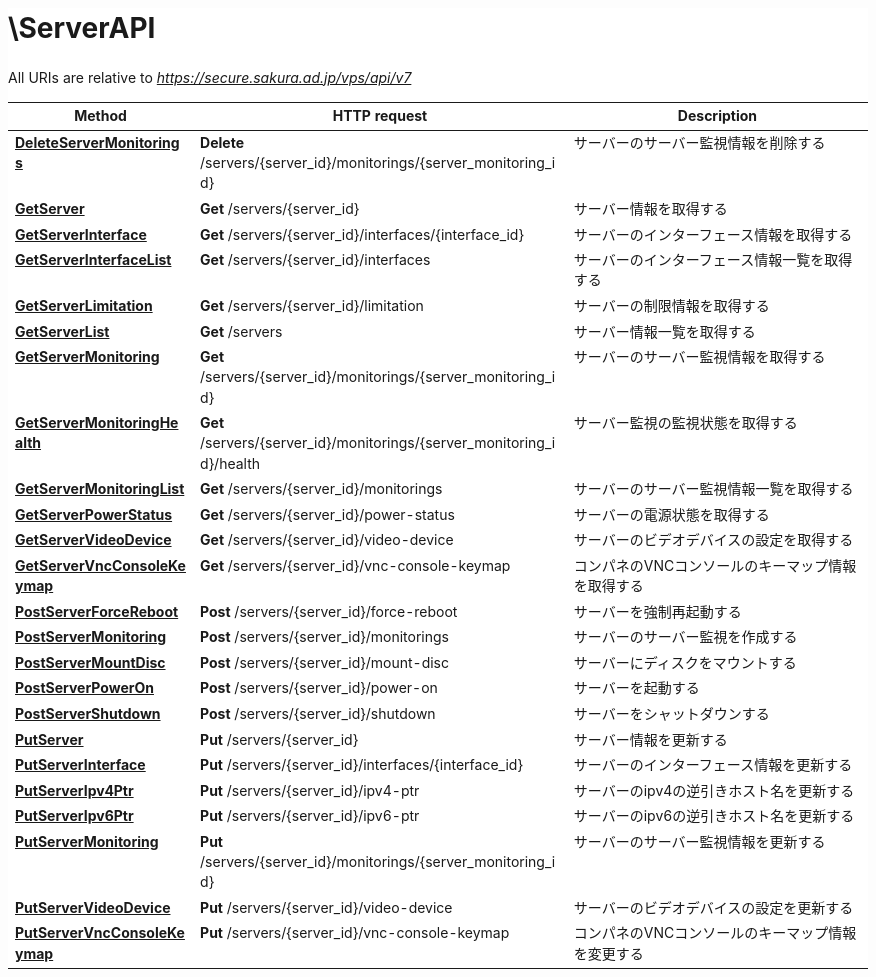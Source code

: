 # \ServerAPI

All URIs are relative to *https://secure.sakura.ad.jp/vps/api/v7*

Method | HTTP request | Description
------------- | ------------- | -------------
[**DeleteServerMonitorings**](ServerAPI.md#DeleteServerMonitorings) | **Delete** /servers/{server_id}/monitorings/{server_monitoring_id} | サーバーのサーバー監視情報を削除する
[**GetServer**](ServerAPI.md#GetServer) | **Get** /servers/{server_id} | サーバー情報を取得する
[**GetServerInterface**](ServerAPI.md#GetServerInterface) | **Get** /servers/{server_id}/interfaces/{interface_id} | サーバーのインターフェース情報を取得する
[**GetServerInterfaceList**](ServerAPI.md#GetServerInterfaceList) | **Get** /servers/{server_id}/interfaces | サーバーのインターフェース情報一覧を取得する
[**GetServerLimitation**](ServerAPI.md#GetServerLimitation) | **Get** /servers/{server_id}/limitation | サーバーの制限情報を取得する
[**GetServerList**](ServerAPI.md#GetServerList) | **Get** /servers | サーバー情報一覧を取得する
[**GetServerMonitoring**](ServerAPI.md#GetServerMonitoring) | **Get** /servers/{server_id}/monitorings/{server_monitoring_id} | サーバーのサーバー監視情報を取得する
[**GetServerMonitoringHealth**](ServerAPI.md#GetServerMonitoringHealth) | **Get** /servers/{server_id}/monitorings/{server_monitoring_id}/health | サーバー監視の監視状態を取得する
[**GetServerMonitoringList**](ServerAPI.md#GetServerMonitoringList) | **Get** /servers/{server_id}/monitorings | サーバーのサーバー監視情報一覧を取得する
[**GetServerPowerStatus**](ServerAPI.md#GetServerPowerStatus) | **Get** /servers/{server_id}/power-status | サーバーの電源状態を取得する
[**GetServerVideoDevice**](ServerAPI.md#GetServerVideoDevice) | **Get** /servers/{server_id}/video-device | サーバーのビデオデバイスの設定を取得する
[**GetServerVncConsoleKeymap**](ServerAPI.md#GetServerVncConsoleKeymap) | **Get** /servers/{server_id}/vnc-console-keymap | コンパネのVNCコンソールのキーマップ情報を取得する
[**PostServerForceReboot**](ServerAPI.md#PostServerForceReboot) | **Post** /servers/{server_id}/force-reboot | サーバーを強制再起動する
[**PostServerMonitoring**](ServerAPI.md#PostServerMonitoring) | **Post** /servers/{server_id}/monitorings | サーバーのサーバー監視を作成する
[**PostServerMountDisc**](ServerAPI.md#PostServerMountDisc) | **Post** /servers/{server_id}/mount-disc | サーバーにディスクをマウントする
[**PostServerPowerOn**](ServerAPI.md#PostServerPowerOn) | **Post** /servers/{server_id}/power-on | サーバーを起動する
[**PostServerShutdown**](ServerAPI.md#PostServerShutdown) | **Post** /servers/{server_id}/shutdown | サーバーをシャットダウンする
[**PutServer**](ServerAPI.md#PutServer) | **Put** /servers/{server_id} | サーバー情報を更新する
[**PutServerInterface**](ServerAPI.md#PutServerInterface) | **Put** /servers/{server_id}/interfaces/{interface_id} | サーバーのインターフェース情報を更新する
[**PutServerIpv4Ptr**](ServerAPI.md#PutServerIpv4Ptr) | **Put** /servers/{server_id}/ipv4-ptr | サーバーのipv4の逆引きホスト名を更新する
[**PutServerIpv6Ptr**](ServerAPI.md#PutServerIpv6Ptr) | **Put** /servers/{server_id}/ipv6-ptr | サーバーのipv6の逆引きホスト名を更新する
[**PutServerMonitoring**](ServerAPI.md#PutServerMonitoring) | **Put** /servers/{server_id}/monitorings/{server_monitoring_id} | サーバーのサーバー監視情報を更新する
[**PutServerVideoDevice**](ServerAPI.md#PutServerVideoDevice) | **Put** /servers/{server_id}/video-device | サーバーのビデオデバイスの設定を更新する
[**PutServerVncConsoleKeymap**](ServerAPI.md#PutServerVncConsoleKeymap) | **Put** /servers/{server_id}/vnc-console-keymap | コンパネのVNCコンソールのキーマップ情報を変更する
